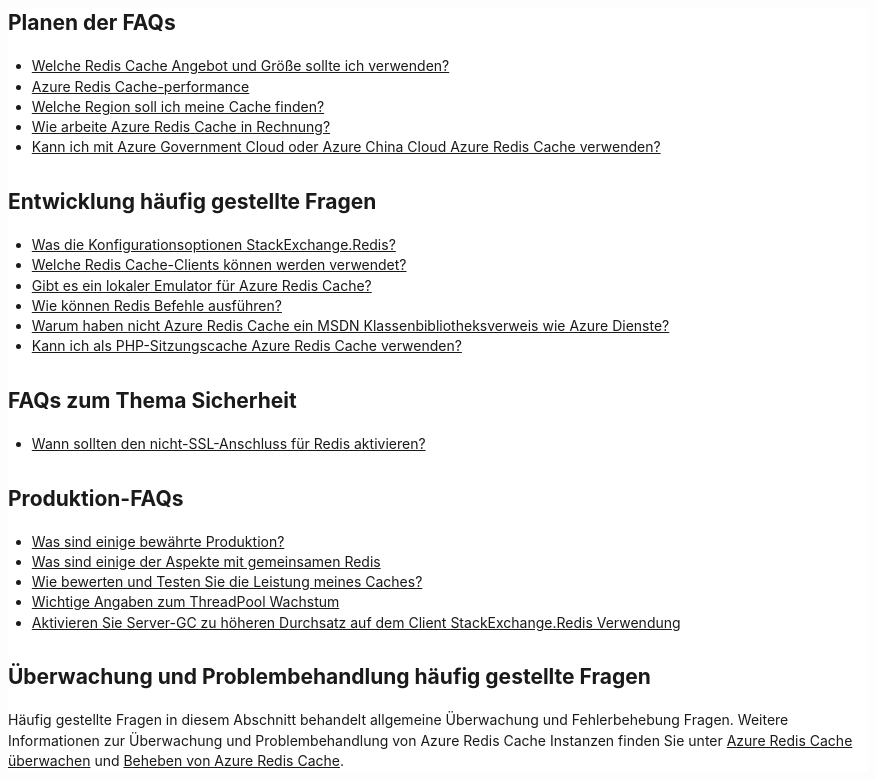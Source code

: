 

## <a name="planning-faqs"></a>Planen der FAQs

-   [Welche Redis Cache Angebot und Größe sollte ich verwenden?](#what-redis-cache-offering-and-size-should-i-use)
-   [Azure Redis Cache-performance](#azure-redis-cache-performance)
-   [Welche Region soll ich meine Cache finden?](#in-what-region-should-i-locate-my-cache)
-   [Wie arbeite Azure Redis Cache in Rechnung?](#how-am-i-billed-for-azure-redis-cache)
-   [Kann ich mit Azure Government Cloud oder Azure China Cloud Azure Redis Cache verwenden?](#can-i-use-azure-redis-cache-with-azure-government-cloud-or-azure-china-cloud)



## <a name="development-faqs"></a>Entwicklung häufig gestellte Fragen

-   [Was die Konfigurationsoptionen StackExchange.Redis?](#what-do-the-stackexchangeredis-configuration-options-do)
-   [Welche Redis Cache-Clients können werden verwendet?](#what-redis-cache-clients-can-i-use)
-   [Gibt es ein lokaler Emulator für Azure Redis Cache?](#is-there-a-local-emulator-for-azure-redis-cache)
-   [Wie können Redis Befehle ausführen?](#how-can-i-run-redis-commands)
-   [Warum haben nicht Azure Redis Cache ein MSDN Klassenbibliotheksverweis wie Azure Dienste?](#why-doesnt-azure-redis-cache-have-an-msdn-class-library-reference-like-some-of-the-other-azure-services)
-   [Kann ich als PHP-Sitzungscache Azure Redis Cache verwenden?](#can-i-use-azure-redis-cache-as-a-php-session-cache)


## <a name="security-faqs"></a>FAQs zum Thema Sicherheit

-   [Wann sollten den nicht-SSL-Anschluss für Redis aktivieren?](#when-should-i-enable-the-non-ssl-port-for-connecting-to-redis)


## <a name="production-faqs"></a>Produktion-FAQs

-   [Was sind einige bewährte Produktion?](#what-are-some-production-best-practices)
-   [Was sind einige der Aspekte mit gemeinsamen Redis](#what-are-some-of-the-considerations-when-using-common-redis-commands)
-   [Wie bewerten und Testen Sie die Leistung meines Caches?](#how-can-i-benchmark-and-test-the-performance-of-my-cache)
-   [Wichtige Angaben zum ThreadPool Wachstum](#important-details-about-threadpool-growth)
-   [Aktivieren Sie Server-GC zu höheren Durchsatz auf dem Client StackExchange.Redis Verwendung](#enable-server-gc-to-get-more-throughput-on-the-client-when-using-stackexchangeredis)


## <a name="monitoring-and-troubleshooting-faqs"></a>Überwachung und Problembehandlung häufig gestellte Fragen

Häufig gestellte Fragen in diesem Abschnitt behandelt allgemeine Überwachung und Fehlerbehebung Fragen. Weitere Informationen zur Überwachung und Problembehandlung von Azure Redis Cache Instanzen finden Sie unter [Azure Redis Cache überwachen](cache-how-to-monitor.md) und [Beheben von Azure Redis Cache](cache-how-to-troubleshoot.md).
